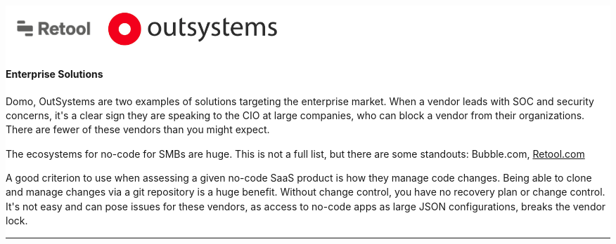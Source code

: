 &nbsp;
<img src="/assets/images/retool.png" width="120" class="img-responsive img-thumbnail ">
&nbsp;
<img src="/assets/images/outsystems.png" width="250" class="img-responsive img-thumbnail ">


#### Enterprise Solutions

Domo, OutSystems are two examples of solutions targeting the enterprise market. When a vendor leads with SOC and security concerns, it's a clear sign they are speaking 
to the CIO at large companies, who can block a vendor from their organizations. There are fewer of these vendors than you might expect.

The ecosystems for no-code for SMBs are huge. This is not a full list, but there are some standouts: Bubble.com, [Retool.com](https:/retool.com)

A good criterion to use when assessing a given no-code SaaS product is how they manage code changes. Being able to clone and manage changes via a git
repository is a huge benefit. Without change control, you have no recovery plan or change control. It's not easy and can pose issues for these vendors,
as access to no-code apps as large JSON configurations, breaks the vendor lock.

--- 
